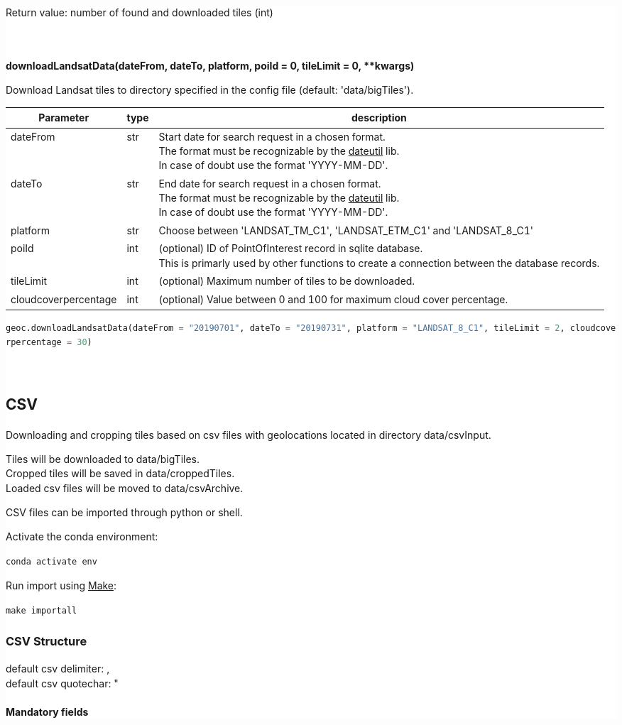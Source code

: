 Return value: number of found and downloaded tiles (int)


<br /><br />
**downloadLandsatData(dateFrom, dateTo, platform, poiId = 0, tileLimit = 0, \*\*kwargs)**

Download Landsat tiles to directory specified in the config file (default: 'data/bigTiles').

Parameter | type | description
---|---|---
dateFrom | str | Start date for search request in a chosen format.<br />The format must be recognizable by the [dateutil](https://dateutil.readthedocs.io/) lib.<br />In case of doubt use the format 'YYYY-MM-DD'.
dateTo | str | End date for search request in a chosen format.<br />The format must be recognizable by the [dateutil](https://dateutil.readthedocs.io/) lib.<br />In case of doubt use the format 'YYYY-MM-DD'.
platform | str | Choose between 'LANDSAT_TM_C1', 'LANDSAT_ETM_C1' and 'LANDSAT_8_C1'
poiId | int | (optional) ID of PointOfInterest record in sqlite database.<br />This is primarly used by other functions to create a connection between the database records.
tileLimit | int | (optional) Maximum number of tiles to be downloaded.
cloudcoverpercentage | int | (optional) Value between 0 and 100 for maximum cloud cover percentage.

```python
geoc.downloadLandsatData(dateFrom = "20190701", dateTo = "20190731", platform = "LANDSAT_8_C1", tileLimit = 2, cloudcoverpercentage = 30)
```
<br />

## CSV

Downloading and cropping tiles based on csv files with geolocations located in directory data/csvInput.

Tiles will be downloaded to data/bigTiles.  
Cropped tiles will be saved in data/croppedTiles.  
Loaded csv files will be moved to data/csvArchive.  

CSV files can be imported through python or shell.

Activate the conda environment:

```
conda activate env
```

Run import using [Make](https://www.gnu.org/software/make/):

```
make importall
```

### CSV Structure

default csv delimiter: ,  
default csv quotechar: "

#### Mandatory fields
